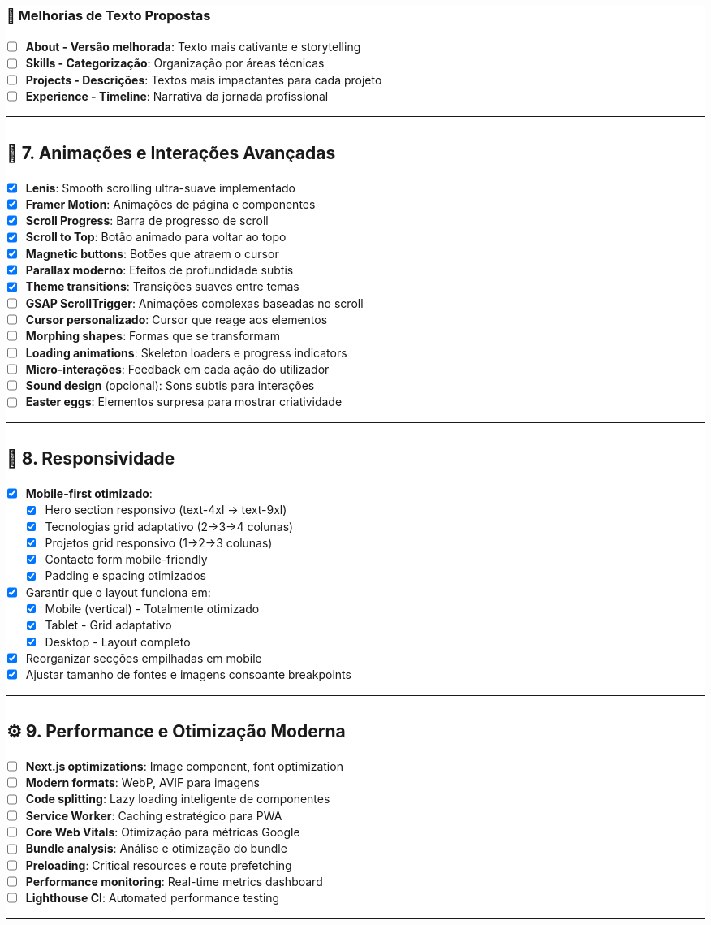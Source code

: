 ### 🎨 Melhorias de Texto Propostas
- [ ] **About - Versão melhorada**: Texto mais cativante e storytelling
- [ ] **Skills - Categorização**: Organização por áreas técnicas
- [ ] **Projects - Descrições**: Textos mais impactantes para cada projeto
- [ ] **Experience - Timeline**: Narrativa da jornada profissional

---

## 🎥 7. Animações e Interações Avançadas

- [x] **Lenis**: Smooth scrolling ultra-suave implementado
- [x] **Framer Motion**: Animações de página e componentes
- [x] **Scroll Progress**: Barra de progresso de scroll
- [x] **Scroll to Top**: Botão animado para voltar ao topo
- [x] **Magnetic buttons**: Botões que atraem o cursor
- [x] **Parallax moderno**: Efeitos de profundidade subtis
- [x] **Theme transitions**: Transições suaves entre temas
- [ ] **GSAP ScrollTrigger**: Animações complexas baseadas no scroll
- [ ] **Cursor personalizado**: Cursor que reage aos elementos
- [ ] **Morphing shapes**: Formas que se transformam
- [ ] **Loading animations**: Skeleton loaders e progress indicators
- [ ] **Micro-interações**: Feedback em cada ação do utilizador
- [ ] **Sound design** (opcional): Sons subtis para interações
- [ ] **Easter eggs**: Elementos surpresa para mostrar criatividade

---

## 📱 8. Responsividade

- [x] **Mobile-first otimizado**:
  - [x] Hero section responsivo (text-4xl → text-9xl)
  - [x] Tecnologias grid adaptativo (2→3→4 colunas)
  - [x] Projetos grid responsivo (1→2→3 colunas)
  - [x] Contacto form mobile-friendly
  - [x] Padding e spacing otimizados
- [x] Garantir que o layout funciona em:
  - [x] Mobile (vertical) - Totalmente otimizado
  - [x] Tablet - Grid adaptativo
  - [x] Desktop - Layout completo
- [x] Reorganizar secções empilhadas em mobile
- [x] Ajustar tamanho de fontes e imagens consoante breakpoints

---

## ⚙️ 9. Performance e Otimização Moderna

- [ ] **Next.js optimizations**: Image component, font optimization
- [ ] **Modern formats**: WebP, AVIF para imagens
- [ ] **Code splitting**: Lazy loading inteligente de componentes
- [ ] **Service Worker**: Caching estratégico para PWA
- [ ] **Core Web Vitals**: Otimização para métricas Google
- [ ] **Bundle analysis**: Análise e otimização do bundle
- [ ] **Preloading**: Critical resources e route prefetching
- [ ] **Performance monitoring**: Real-time metrics dashboard
- [ ] **Lighthouse CI**: Automated performance testing

---